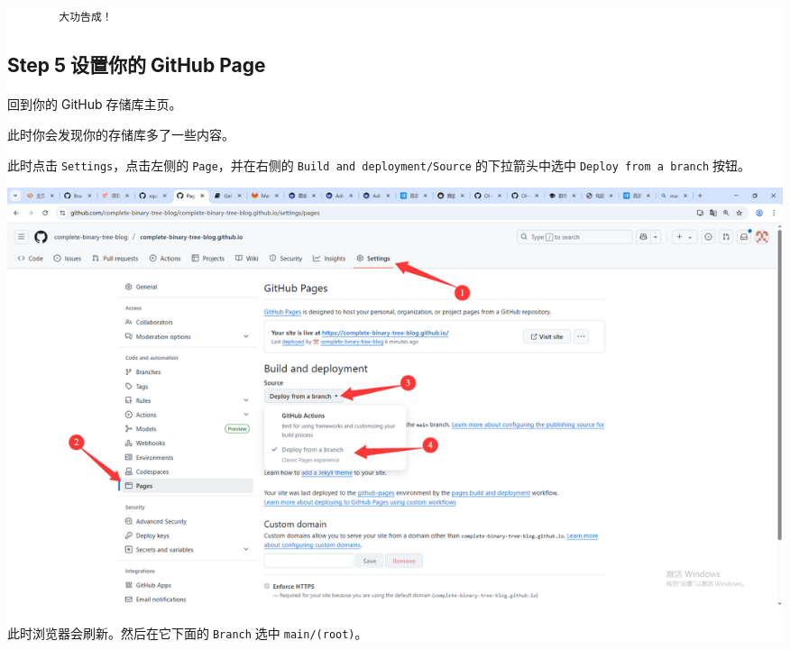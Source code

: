             大功告成！

## Step 5 设置你的 GitHub Page

回到你的 GitHub 存储库主页。

此时你会发现你的存储库多了一些内容。

此时点击 `Settings`，点击左侧的 `Page`，并在右侧的 `Build and deployment/Source` 的下拉箭头中选中 `Deploy from a branch` 按钮。

![settinggithubpage1](settinggithubpage1.png)

此时浏览器会刷新。然后在它下面的 `Branch` 选中 `main/(root)`。
